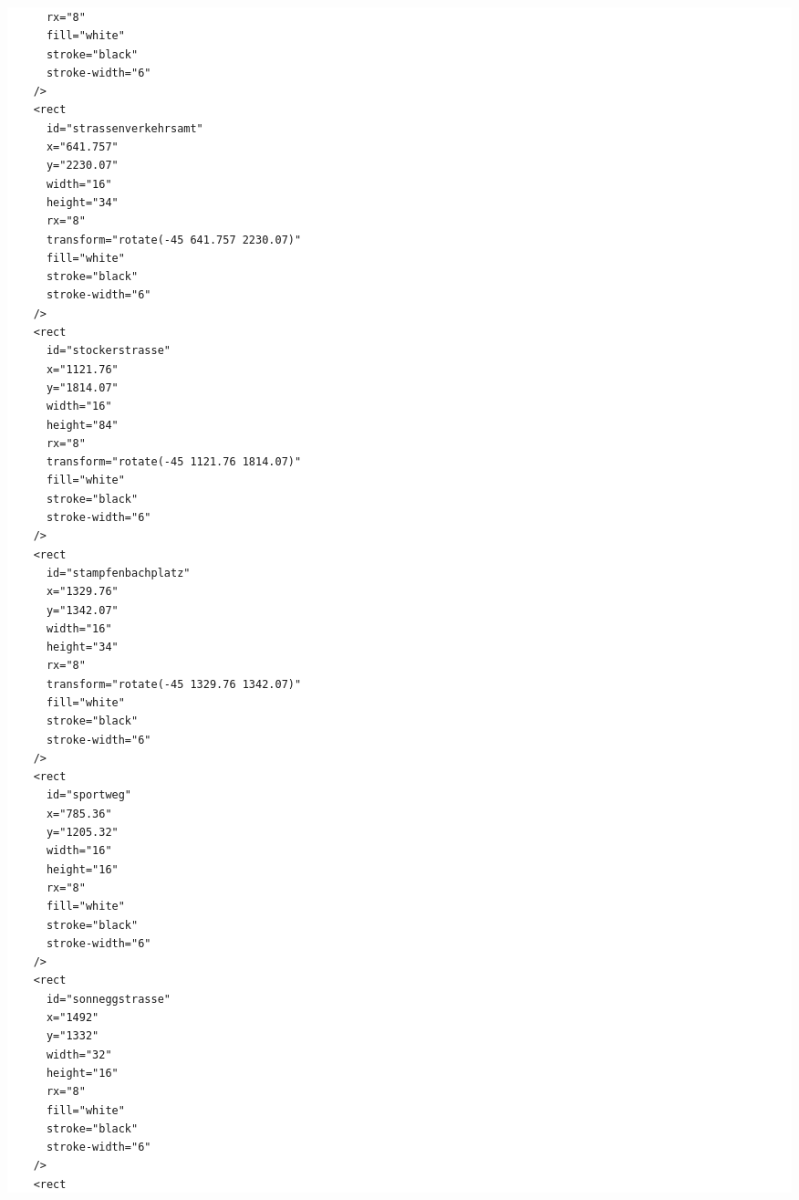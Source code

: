           rx="8"
          fill="white"
          stroke="black"
          stroke-width="6"
        />
        <rect
          id="strassenverkehrsamt"
          x="641.757"
          y="2230.07"
          width="16"
          height="34"
          rx="8"
          transform="rotate(-45 641.757 2230.07)"
          fill="white"
          stroke="black"
          stroke-width="6"
        />
        <rect
          id="stockerstrasse"
          x="1121.76"
          y="1814.07"
          width="16"
          height="84"
          rx="8"
          transform="rotate(-45 1121.76 1814.07)"
          fill="white"
          stroke="black"
          stroke-width="6"
        />
        <rect
          id="stampfenbachplatz"
          x="1329.76"
          y="1342.07"
          width="16"
          height="34"
          rx="8"
          transform="rotate(-45 1329.76 1342.07)"
          fill="white"
          stroke="black"
          stroke-width="6"
        />
        <rect
          id="sportweg"
          x="785.36"
          y="1205.32"
          width="16"
          height="16"
          rx="8"
          fill="white"
          stroke="black"
          stroke-width="6"
        />
        <rect
          id="sonneggstrasse"
          x="1492"
          y="1332"
          width="32"
          height="16"
          rx="8"
          fill="white"
          stroke="black"
          stroke-width="6"
        />
        <rect